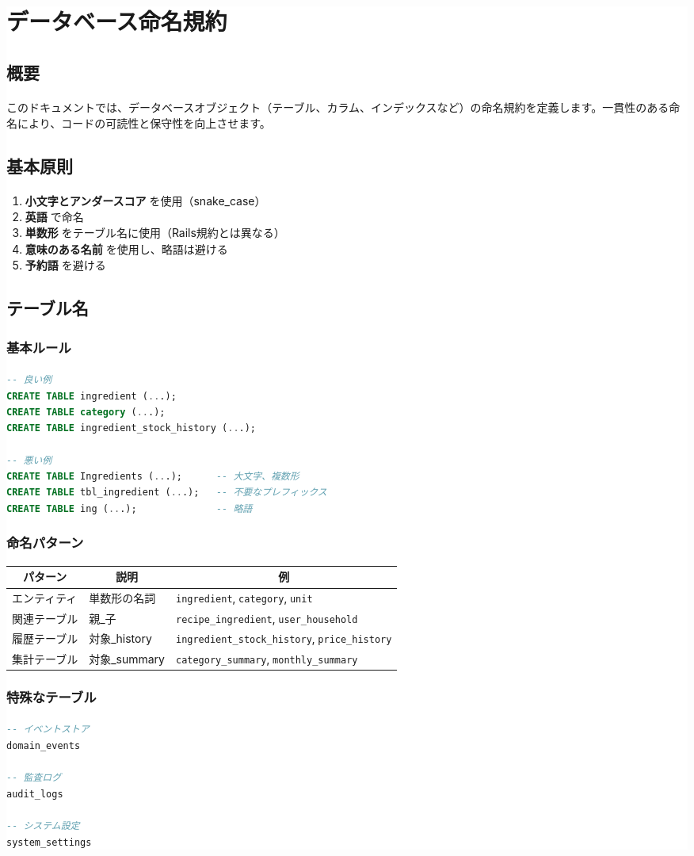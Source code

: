 # データベース命名規約

## 概要

このドキュメントでは、データベースオブジェクト（テーブル、カラム、インデックスなど）の命名規約を定義します。一貫性のある命名により、コードの可読性と保守性を向上させます。

## 基本原則

1. **小文字とアンダースコア** を使用（snake_case）
2. **英語** で命名
3. **単数形** をテーブル名に使用（Rails規約とは異なる）
4. **意味のある名前** を使用し、略語は避ける
5. **予約語** を避ける

## テーブル名

### 基本ルール

```sql
-- 良い例
CREATE TABLE ingredient (...);
CREATE TABLE category (...);
CREATE TABLE ingredient_stock_history (...);

-- 悪い例
CREATE TABLE Ingredients (...);      -- 大文字、複数形
CREATE TABLE tbl_ingredient (...);   -- 不要なプレフィックス
CREATE TABLE ing (...);              -- 略語
```

### 命名パターン

| パターン     | 説明          | 例                                          |
| ------------ | ------------- | ------------------------------------------- |
| エンティティ | 単数形の名詞  | `ingredient`, `category`, `unit`            |
| 関連テーブル | 親\_子        | `recipe_ingredient`, `user_household`       |
| 履歴テーブル | 対象\_history | `ingredient_stock_history`, `price_history` |
| 集計テーブル | 対象\_summary | `category_summary`, `monthly_summary`       |

### 特殊なテーブル

```sql
-- イベントストア
domain_events

-- 監査ログ
audit_logs

-- システム設定
system_settings
```
